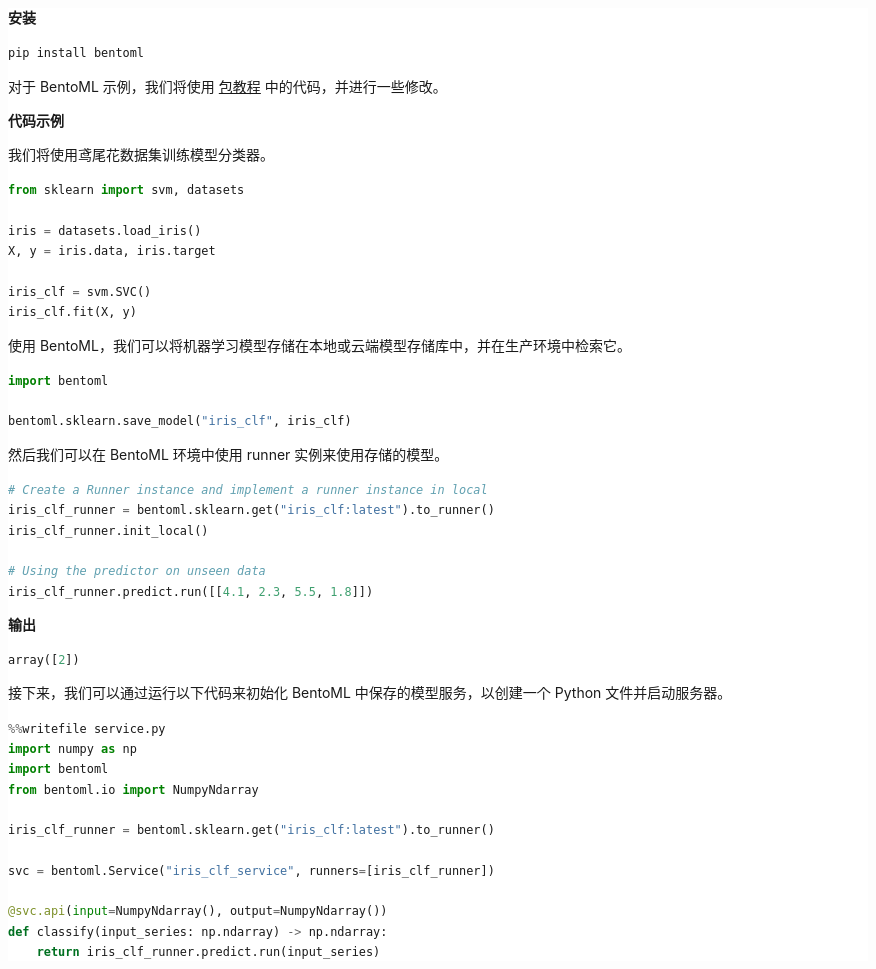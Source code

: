 **安装**

```py
pip install bentoml 
```

对于 BentoML 示例，我们将使用 [包教程](https://colab.research.google.com/github/bentoml/BentoML/blob/main/examples/quickstart/iris_classifier.ipynb#scrollTo=83205567) 中的代码，并进行一些修改。

**代码示例**

我们将使用鸢尾花数据集训练模型分类器。

```py
from sklearn import svm, datasets

iris = datasets.load_iris()
X, y = iris.data, iris.target

iris_clf = svm.SVC()
iris_clf.fit(X, y)
```

使用 BentoML，我们可以将机器学习模型存储在本地或云端模型存储库中，并在生产环境中检索它。

```py
import bentoml

bentoml.sklearn.save_model("iris_clf", iris_clf)
```

然后我们可以在 BentoML 环境中使用 runner 实例来使用存储的模型。

```py
# Create a Runner instance and implement a runner instance in local
iris_clf_runner = bentoml.sklearn.get("iris_clf:latest").to_runner()
iris_clf_runner.init_local()

# Using the predictor on unseen data
iris_clf_runner.predict.run([[4.1, 2.3, 5.5, 1.8]])
```

**输出**

```py
array([2])
```

接下来，我们可以通过运行以下代码来初始化 BentoML 中保存的模型服务，以创建一个 Python 文件并启动服务器。

```py
%%writefile service.py
import numpy as np
import bentoml
from bentoml.io import NumpyNdarray

iris_clf_runner = bentoml.sklearn.get("iris_clf:latest").to_runner()

svc = bentoml.Service("iris_clf_service", runners=[iris_clf_runner])

@svc.api(input=NumpyNdarray(), output=NumpyNdarray())
def classify(input_series: np.ndarray) -> np.ndarray:
    return iris_clf_runner.predict.run(input_series)
```
